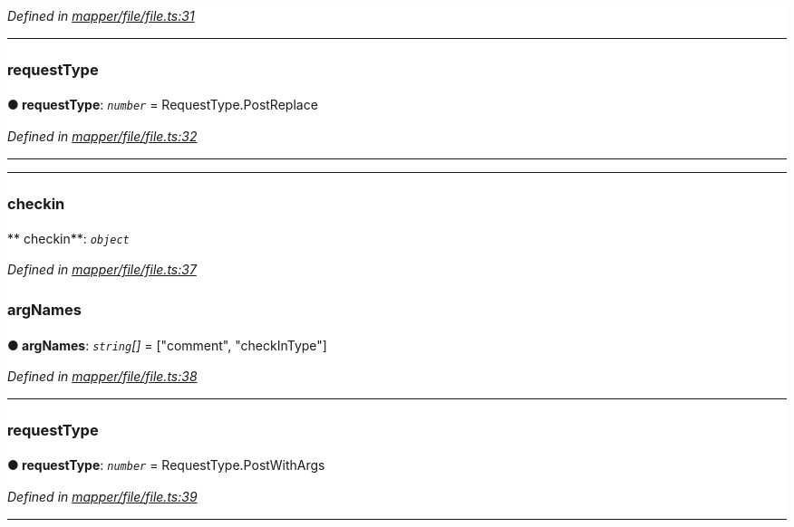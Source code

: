*Defined in [mapper/file/file.ts:31](https://github.com/gunjandatta/sprest/blob/3de79f1/src/mapper/file/file.ts#L31)*





___
<a id="file.cancelupload.requesttype-1"></a>

###  requestType

**●  requestType**:  *`number`*  =  RequestType.PostReplace

*Defined in [mapper/file/file.ts:32](https://github.com/gunjandatta/sprest/blob/3de79f1/src/mapper/file/file.ts#L32)*





___

___
<a id="file.checkin"></a>

###  checkin

** checkin**:  *`object`* 

*Defined in [mapper/file/file.ts:37](https://github.com/gunjandatta/sprest/blob/3de79f1/src/mapper/file/file.ts#L37)*




<a id="file.checkin.argnames-2"></a>

###  argNames

**●  argNames**:  *`string`[]*  =  ["comment", "checkInType"]

*Defined in [mapper/file/file.ts:38](https://github.com/gunjandatta/sprest/blob/3de79f1/src/mapper/file/file.ts#L38)*





___
<a id="file.checkin.requesttype-2"></a>

###  requestType

**●  requestType**:  *`number`*  =  RequestType.PostWithArgs

*Defined in [mapper/file/file.ts:39](https://github.com/gunjandatta/sprest/blob/3de79f1/src/mapper/file/file.ts#L39)*





___
